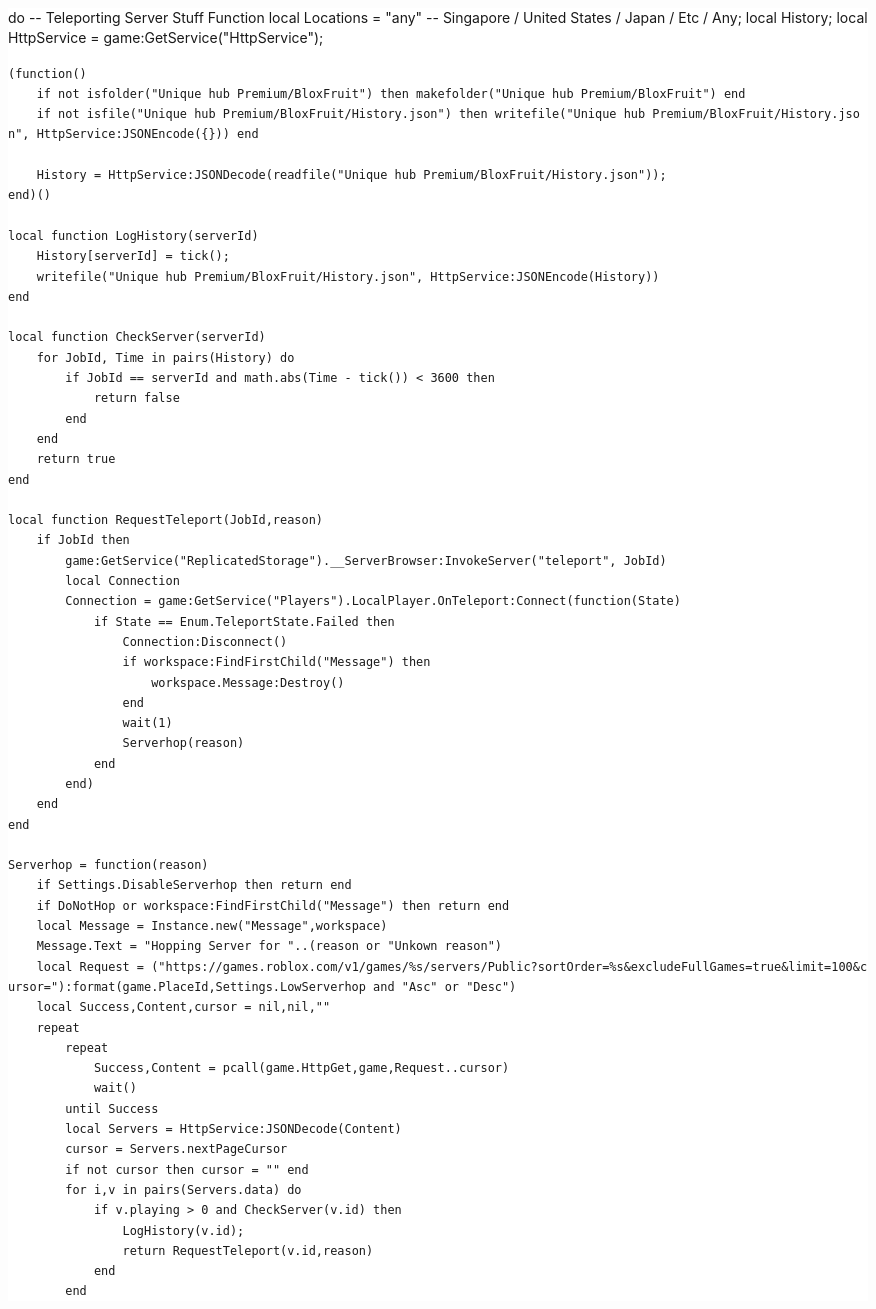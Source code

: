 do -- Teleporting Server Stuff Function
    local Locations = "any" -- Singapore / United States / Japan / Etc / Any;
    local History;
    local HttpService = game:GetService("HttpService");

    (function()
        if not isfolder("Unique hub Premium/BloxFruit") then makefolder("Unique hub Premium/BloxFruit") end
        if not isfile("Unique hub Premium/BloxFruit/History.json") then writefile("Unique hub Premium/BloxFruit/History.json", HttpService:JSONEncode({})) end

        History = HttpService:JSONDecode(readfile("Unique hub Premium/BloxFruit/History.json"));
    end)()

    local function LogHistory(serverId)
        History[serverId] = tick();
        writefile("Unique hub Premium/BloxFruit/History.json", HttpService:JSONEncode(History))
    end

    local function CheckServer(serverId)
        for JobId, Time in pairs(History) do
            if JobId == serverId and math.abs(Time - tick()) < 3600 then 
                return false
            end
        end
        return true
    end

    local function RequestTeleport(JobId,reason)
        if JobId then
            game:GetService("ReplicatedStorage").__ServerBrowser:InvokeServer("teleport", JobId)
            local Connection
            Connection = game:GetService("Players").LocalPlayer.OnTeleport:Connect(function(State)
                if State == Enum.TeleportState.Failed then
                    Connection:Disconnect()
                    if workspace:FindFirstChild("Message") then
                        workspace.Message:Destroy()
                    end
                    wait(1)
                    Serverhop(reason)
                end
            end)
        end
    end

    Serverhop = function(reason)
        if Settings.DisableServerhop then return end
        if DoNotHop or workspace:FindFirstChild("Message") then return end
        local Message = Instance.new("Message",workspace)
        Message.Text = "Hopping Server for "..(reason or "Unkown reason")
        local Request = ("https://games.roblox.com/v1/games/%s/servers/Public?sortOrder=%s&excludeFullGames=true&limit=100&cursor="):format(game.PlaceId,Settings.LowServerhop and "Asc" or "Desc")
        local Success,Content,cursor = nil,nil,""
        repeat
            repeat 
                Success,Content = pcall(game.HttpGet,game,Request..cursor)
                wait()
            until Success
            local Servers = HttpService:JSONDecode(Content)
            cursor = Servers.nextPageCursor
            if not cursor then cursor = "" end
            for i,v in pairs(Servers.data) do
                if v.playing > 0 and CheckServer(v.id) then
                    LogHistory(v.id);
                    return RequestTeleport(v.id,reason)
                end
            end